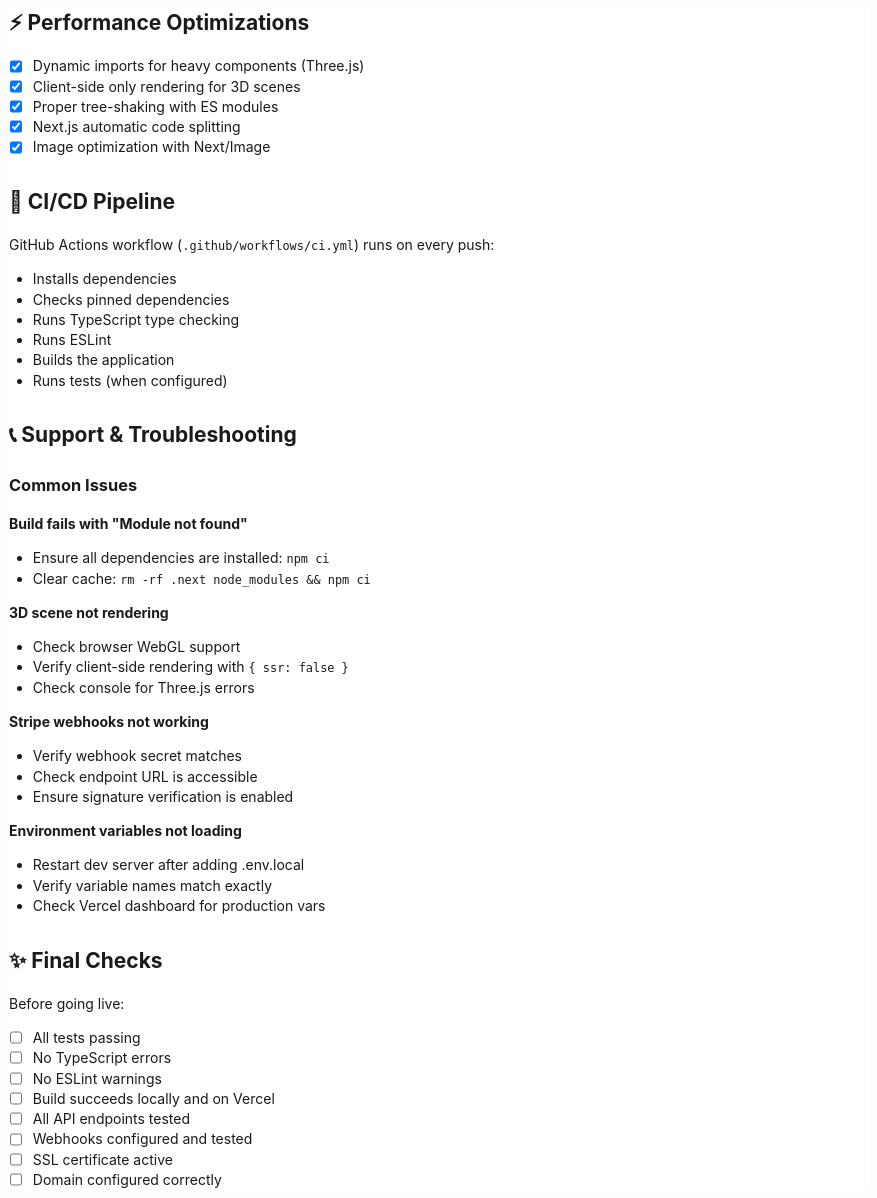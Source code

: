 ## ⚡ Performance Optimizations

- [x] Dynamic imports for heavy components (Three.js)
- [x] Client-side only rendering for 3D scenes
- [x] Proper tree-shaking with ES modules
- [x] Next.js automatic code splitting
- [x] Image optimization with Next/Image

## 🔄 CI/CD Pipeline

GitHub Actions workflow (`.github/workflows/ci.yml`) runs on every push:
- Installs dependencies
- Checks pinned dependencies
- Runs TypeScript type checking
- Runs ESLint
- Builds the application
- Runs tests (when configured)

## 📞 Support & Troubleshooting

### Common Issues

**Build fails with "Module not found"**
- Ensure all dependencies are installed: `npm ci`
- Clear cache: `rm -rf .next node_modules && npm ci`

**3D scene not rendering**
- Check browser WebGL support
- Verify client-side rendering with `{ ssr: false }`
- Check console for Three.js errors

**Stripe webhooks not working**
- Verify webhook secret matches
- Check endpoint URL is accessible
- Ensure signature verification is enabled

**Environment variables not loading**
- Restart dev server after adding .env.local
- Verify variable names match exactly
- Check Vercel dashboard for production vars

## ✨ Final Checks

Before going live:
- [ ] All tests passing
- [ ] No TypeScript errors
- [ ] No ESLint warnings
- [ ] Build succeeds locally and on Vercel
- [ ] All API endpoints tested
- [ ] Webhooks configured and tested
- [ ] SSL certificate active
- [ ] Domain configured correctly
